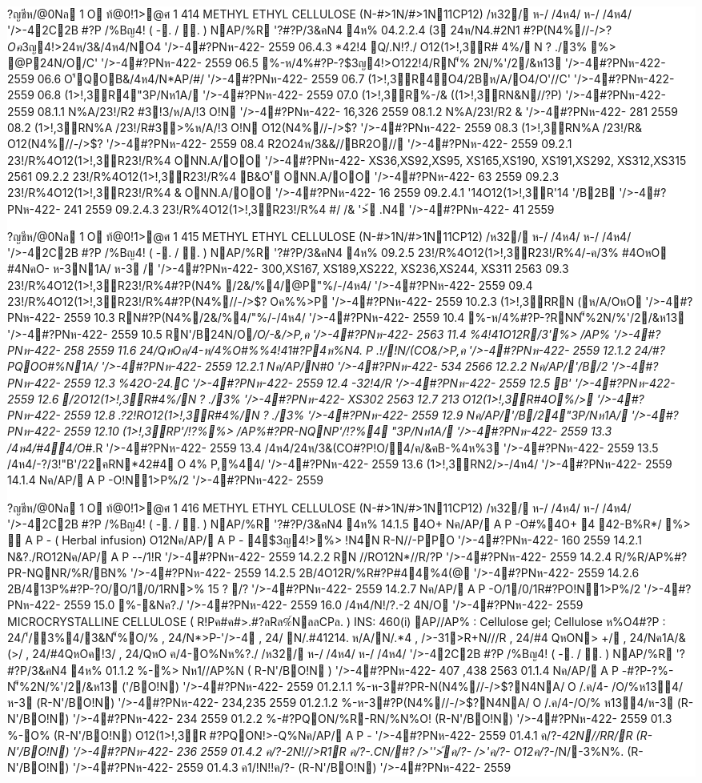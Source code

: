 ?ญชีห/@0Nล 1 O ท้@0!1>@ศ 1 414 METHYL ETHYL CELLULOSE (N-#>1N/#>1N11CP12) /ห32/ ห-/ /4ห4/ ห-/ /4ห4/ '/>-42C2B #?P /%Bญ4! ( -. / . ) NAP/%R '?#?P/3&คN4 4ห% 04.2.2.4 (3 24ห/N4.#2N1 #?P(N4%//-/>$?Oค%%>P '/>-4#?PNห-422- 2559 04.2.2.5 (3 24ห/N4.#2N1 %3#O12N-1O #?P& 12N/?. O1224ห/3&QO#4ห/A/'้4. '/>-4#?PNห-422- 2559 04.2.2.6 (3 24ห/N4.#2N1 %3#O12N-1O #?P& O12 N*AP/QO'/2/&/4ห4/ '/>-4#?PNห-422- 2559 04.2.2.8 (3 24ห/N4.#2N1 '/B2Bห/A/#/ '/>-4#?PNห-422- 2559 05.0 1C/4 1C/- O/PO1! O12%-ห/4% '/>-4#?PNห-422- XS86,XS87, XS105,XS141 2566 06.3 (1>!,3R$3ญ4!>24ห/3&/4ห4/NO4 '/>-4#?PNห-422- 2559 06.4.3 *42!4 Q/.N!?๋./ O12(1>!,3R# 4%/ N ? ./3% %> @P24N/O/C' '/>-4#?PNห-422- 2559 06.5 %-ห/4%#?P-?$3ญ4!>O122!4/RN'็% 2N/%'/2/&ห13 '/>-4#?PNห-422- 2559 06.6 O'้QOB&/4ห4/N*AP/#/ '/>-4#?PNห-422- 2559 06.7 (1>!,3R4O4/2Bห/A/O4/O'//C' '/>-4#?PNห-422- 2559 06.8 (1>!,3R4"3P/Nห1A/ '/>-4#?PNห-422- 2559 07.0 (1>!,3R%-/& ((1>!,3RN&N//?P) '/>-4#?PNห-422- 2559 08.1.1 N%A/23!/R2 #3!3/ห/A/!3 O!N '/>-4#?PNห-422- 16,326 2559 08.1.2 N%A/23!/R2 & '/>-4#?PNห-422- 281 2559 08.2 (1>!,3RN%A /23!/R#3>%ห/A/!3 O!N O12(N4%//-/>$? '/>-4#?PNห-422- 2559 08.3 (1>!,3RN%A /23!/R& O12(N4%//-/>$? '/>-4#?PNห-422- 2559 08.4 R2O24ห/3&&//BR2O// '/>-4#?PNห-422- 2559 09.2.1 23!/R%4O12(1>!,3R23!/R%4 ONN.A/OO '/>-4#?PNห-422- XS36,XS92,XS95, XS165,XS190, XS191,XS292, XS312,XS315 2561 09.2.2 23!/R%4O12(1>!,3R23!/R%4 B&O'้ ONN.A/OO '/>-4#?PNห-422- 63 2559 09.2.3 23!/R%4O12(1>!,3R23!/R%4 & ONN.A/OO '/>-4#?PNห-422- 16 2559 09.2.4.1 '14O12(1>!,3R'14 '/B2B '/>-4#?PNห-422- 241 2559 09.2.4.3 23!/R%4O12(1>!,3R23!/R%4 #/ /& '>้ .N4 '/>-4#?PNห-422- 41 2559

?ญชีห/@0Nล 1 O ท้@0!1>@ศ 1 415 METHYL ETHYL CELLULOSE (N-#>1N/#>1N11CP12) /ห32/ ห-/ /4ห4/ ห-/ /4ห4/ '/>-42C2B #?P /%Bญ4! ( -. / . ) NAP/%R '?#?P/3&คN4 4ห% 09.2.5 23!/R%4O12(1>!,3R23!/R%4/-ค/3% #4OหO #4NคO- ห-3N1A/ ห-3 / '/>-4#?PNห-422- 300,XS167, XS189,XS222, XS236,XS244, XS311 2563 09.3 23!/R%4O12(1>!,3R23!/R%4#?P(N4% /2&/%4/@P"%/-/4ห4/ '/>-4#?PNห-422- 2559 09.4 23!/R%4O12(1>!,3R23!/R%4#?P(N4%//-/>$? Oค%%>P '/>-4#?PNห-422- 2559 10.2.3 (1>!,3RRN (ห/A/OหO '/>-4#?PNห-422- 2559 10.3 RN#?P(N4%/2&/%4/"%/-/4ห4/ '/>-4#?PNห-422- 2559 10.4 %-ห/4%#?P-?RNN'็%2N/%'/2/&ห13 '/>-4#?PNห-422- 2559 10.5 RN'/B24N/O*/O/-&/>P,ค '/>-4#?PNห-422- 2563 11.4 %4!41O12R/3'%> /AP% '/>-4#?PNห-422- 258 2559 11.6 24/QหOค/4-ห/4%O#%%4!41#?P4ห%N4. P .!/!N/(CO&/>P,ค '/>-4#?PNห-422- 2559 12.1.2 24/#?PQOO#%N1A/ '/>-4#?PNห-422- 2559 12.2.1 Nค/AP/N#0 '/>-4#?PNห-422- 534 2566 12.2.2 Nค/AP/'/B/2 '/>-4#?PNห-422- 2559 12.3 %42O-24.C '/>-4#?PNห-422- 2559 12.4 -32!4/R '/>-4#?PNห-422- 2559 12.5 B' '/>-4#?PNห-422- 2559 12.6 /2O12(1>!,3R#4%/N ? ./3% '/>-4#?PNห-422- XS302 2563 12.7 213 O12(1>!,3R#4O%/> '/>-4#?PNห-422- 2559 12.8 .?2!RO12(1>!,3R#4%/N ? ./3% '/>-4#?PNห-422- 2559 12.9 Nค/AP/'/B/24"3P/Nห1A/ '/>-4#?PNห-422- 2559 12.10 (1>!,3RP'/!?%%> /AP%#?PR-NQNP'/!?%4 "3P/Nห1A/ '/>-4#?PNห-422- 2559 13.3 /4ห4/#44/O*#.R '/>-4#?PNห-422- 2559 13.4 /4ห4/24ห/3&(CO#?P!O/4/ค/&คB-%4ห%3 '/>-4#?PNห-422- 2559 13.5 /4ห4/-?/3!"B'/22คRN*42#4 O 4% P,%44/ '/>-4#?PNห-422- 2559 13.6 (1>!,3RN2/>-/4ห4/ '/>-4#?PNห-422- 2559 14.1.4 Nค/AP/ A P -O!N1>P%/2 '/>-4#?PNห-422- 2559

?ญชีห/@0Nล 1 O ท้@0!1>@ศ 1 416 METHYL ETHYL CELLULOSE (N-#>1N/#>1N11CP12) /ห32/ ห-/ /4ห4/ ห-/ /4ห4/ '/>-42C2B #?P /%Bญ4! ( -. / . ) NAP/%R '?#?P/3&คN4 4ห% 14.1.5 4O+ Nค/AP/ A P -O#%4O+ 4 42-B%R*/ %>  A P - ( Herbal infusion) O12Nค/AP/ A P - 4$3ญ4!>%> !N4N R-N//-PPO '/>-4#?PNห-422- 160 2559 14.2.1 N&?./RO12Nค/AP/ A P --/1!R '/>-4#?PNห-422- 2559 14.2.2 RN //RO12N*//R/?P '/>-4#?PNห-422- 2559 14.2.4 R/%R/AP%#?PR-NQNR/%R/BN% '/>-4#?PNห-422- 2559 14.2.5 2B/4O12R/%R#?P#44%4(@ '/>-4#?PNห-422- 2559 14.2.6 2B/413P%#?P-?O/O/1/0/1RN>% 15 ? /? '/>-4#?PNห-422- 2559 14.2.7 Nค/AP/ A P -O/1/0/1R#?PO!N1>P%/2 '/>-4#?PNห-422- 2559 15.0 %-&Nค?./ '/>-4#?PNห-422- 2559 16.0 /4ห4/N!/?.-2 4N/O '/>-4#?PNห-422- 2559 MICROCRYSTALLINE CELLULOSE ( R!Pค#ค#>.#?ลRล%์NลลCPล. ) INS: 460(i) AP//AP% : Cellulose gel; Cellulose ห%O4#?P : 24/'้/3%4/3&N'็%O/% , 24/N*>P-'/>-4 , 24/ N/.#41214. ห/A/N/.*4 , />-31>R+N///R , 24/#4 QหON> +/ , 24/Nค1A/&(>/ , 24/#4QหOค!3/ , 24/QหO ค/4-O%Nห%?./ /ห32/ ห-/ /4ห4/ ห-/ /4ห4/ '/>-42C2B #?P /%Bญ4! ( -. / . ) NAP/%R '?#?P/3&คN4 4ห% 01.1.2 %-%> Nห1//AP%N ( R-N'/BO!N ) '/>-4#?PNห-422- 407 ,438 2563 01.1.4 Nค/AP/ A P -#?P-?%-N'็%2N/%'/2/&ห13 ('/BO!N) '/>-4#?PNห-422- 2559 01.2.1.1 %-ห-3#?PR-N(N4%//-/>$?N4NA/ O /.ค/4- /O/%ห134/ห-3 (R-N'/BO!N) '/>-4#?PNห-422- 234,235 2559 01.2.1.2 %-ห-3#?P(N4%//-/>$?N4NA/ O /.ค/4-/O/% ห134/ห-3 (R-N'/BO!N) '/>-4#?PNห-422- 234 2559 01.2.2 %-#?PQON/%R-RN/%N%O! (R-N'/BO!N) '/>-4#?PNห-422- 2559 01.3 %-O% (R-N'/BO!N) O12(1>!,3R #?PQON!>-Q%Nค/AP/ A P - '/>-4#?PNห-422- 2559 01.4.1 ค/?-*42N//RR/R (R-N'/BO!N) '/>-4#?PNห-422- 236 2559 01.4.2 ค/?-2N!//>R1R ค/?-.CN/#? />''>้ค/?- />'ค/?- O12ค/?-*/N/-3%N%. (R-N'/BO!N) '/>-4#?PNห-422- 2559 01.4.3 ค1/!N!!ค/?- (R-N'/BO!N) '/>-4#?PNห-422- 2559
